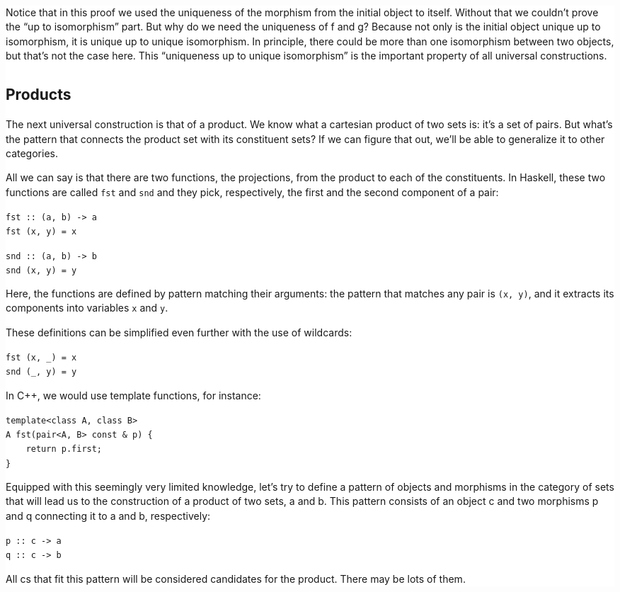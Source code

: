 Notice that in this proof we used the uniqueness of the morphism from the initial object to itself. Without that we couldn’t prove the “up to isomorphism” part. But why do we need the uniqueness of f and g? Because not only is the initial object unique up to isomorphism, it is unique up to unique isomorphism. In principle, there could be more than one isomorphism between two objects, but that’s not the case here. This “uniqueness up to unique isomorphism” is the important property of all universal constructions.

## Products

The next universal construction is that of a product. We know what a cartesian product of two sets is: it’s a set of pairs. But what’s the pattern that connects the product set with its constituent sets? If we can figure that out, we’ll be able to generalize it to other categories.

All we can say is that there are two functions, the projections, from the product to each of the constituents. In Haskell, these two functions are called `fst` and `snd` and they pick, respectively, the first and the second component of a pair:

```
fst :: (a, b) -> a
fst (x, y) = x
```
```
snd :: (a, b) -> b
snd (x, y) = y
```

Here, the functions are defined by pattern matching their arguments: the pattern that matches any pair is `(x, y)`, and it extracts its components into variables `x` and `y`.

These definitions can be simplified even further with the use of wildcards:

```
fst (x, _) = x
snd (_, y) = y
```

In C++, we would use template functions, for instance:

```
template<class A, class B>
A fst(pair<A, B> const & p) {
    return p.first;
}
```

Equipped with this seemingly very limited knowledge, let’s try to define a pattern of objects and morphisms in the category of sets that will lead us to the construction of a product of two sets, a and b. This pattern consists of an object c and two morphisms p and q connecting it to a and b, respectively:

```
p :: c -> a
q :: c -> b
```

All cs that fit this pattern will be considered candidates for the product. There may be lots of them.
